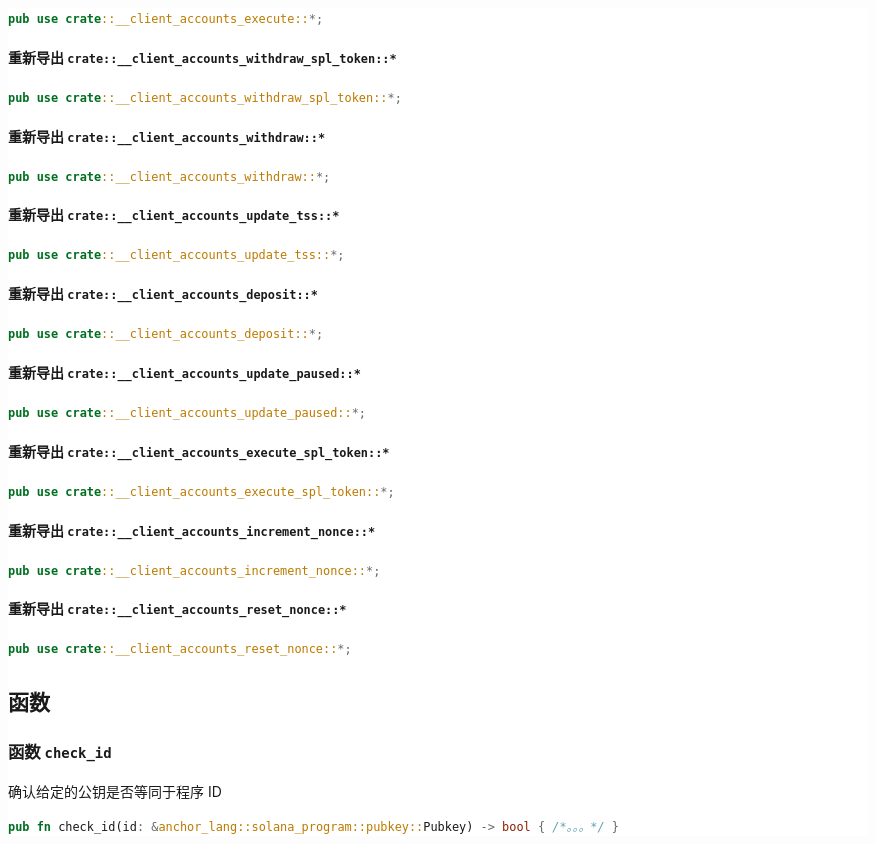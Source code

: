 ```rust
pub use crate::__client_accounts_execute::*;
```

#### 重新导出 `crate::__client_accounts_withdraw_spl_token::*`

```rust
pub use crate::__client_accounts_withdraw_spl_token::*;
```

#### 重新导出 `crate::__client_accounts_withdraw::*`

```rust
pub use crate::__client_accounts_withdraw::*;
```

#### 重新导出 `crate::__client_accounts_update_tss::*`

```rust
pub use crate::__client_accounts_update_tss::*;
```

#### 重新导出 `crate::__client_accounts_deposit::*`

```rust
pub use crate::__client_accounts_deposit::*;
```

#### 重新导出 `crate::__client_accounts_update_paused::*`

```rust
pub use crate::__client_accounts_update_paused::*;
```

#### 重新导出 `crate::__client_accounts_execute_spl_token::*`

```rust
pub use crate::__client_accounts_execute_spl_token::*;
```

#### 重新导出 `crate::__client_accounts_increment_nonce::*`

```rust
pub use crate::__client_accounts_increment_nonce::*;
```

#### 重新导出 `crate::__client_accounts_reset_nonce::*`

```rust
pub use crate::__client_accounts_reset_nonce::*;
```

## 函数

### 函数 `check_id`

确认给定的公钥是否等同于程序 ID

```rust
pub fn check_id(id: &anchor_lang::solana_program::pubkey::Pubkey) -> bool { /*。。。*/ }
```
